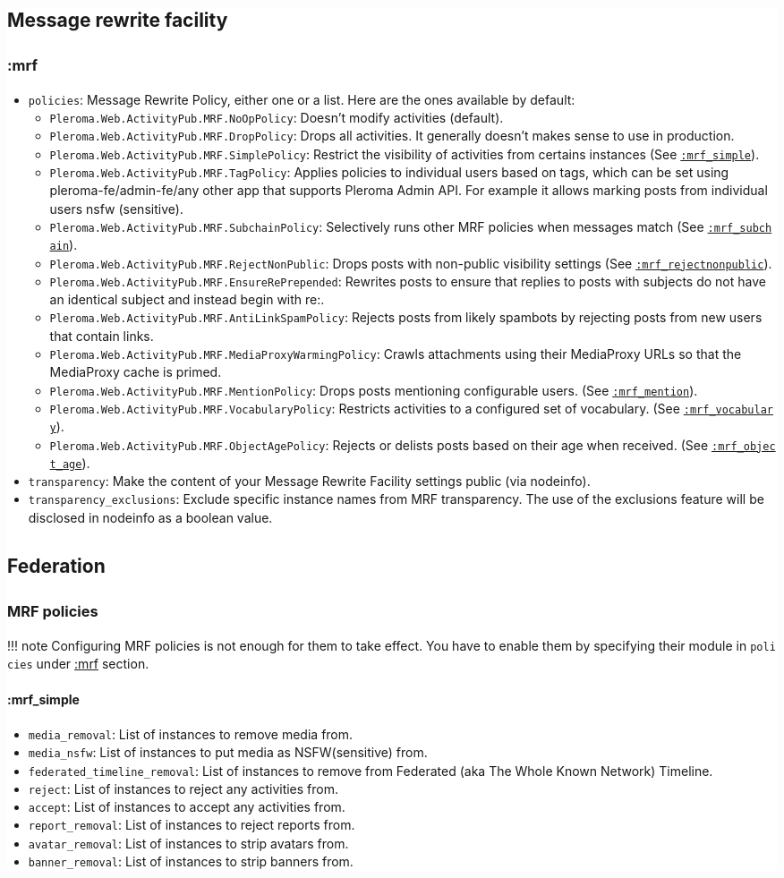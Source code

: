 ## Message rewrite facility

### :mrf
* `policies`: Message Rewrite Policy, either one or a list. Here are the ones available by default:
    * `Pleroma.Web.ActivityPub.MRF.NoOpPolicy`: Doesn’t modify activities (default).
    * `Pleroma.Web.ActivityPub.MRF.DropPolicy`: Drops all activities. It generally doesn’t makes sense to use in production.
    * `Pleroma.Web.ActivityPub.MRF.SimplePolicy`: Restrict the visibility of activities from certains instances (See [`:mrf_simple`](#mrf_simple)).
    * `Pleroma.Web.ActivityPub.MRF.TagPolicy`: Applies policies to individual users based on tags, which can be set using pleroma-fe/admin-fe/any other app that supports Pleroma Admin API. For example it allows marking posts from individual users nsfw (sensitive).
    * `Pleroma.Web.ActivityPub.MRF.SubchainPolicy`: Selectively runs other MRF policies when messages match (See [`:mrf_subchain`](#mrf_subchain)).
    * `Pleroma.Web.ActivityPub.MRF.RejectNonPublic`: Drops posts with non-public visibility settings (See [`:mrf_rejectnonpublic`](#mrf_rejectnonpublic)).
    * `Pleroma.Web.ActivityPub.MRF.EnsureRePrepended`: Rewrites posts to ensure that replies to posts with subjects do not have an identical subject and instead begin with re:.
    * `Pleroma.Web.ActivityPub.MRF.AntiLinkSpamPolicy`: Rejects posts from likely spambots by rejecting posts from new users that contain links.
    * `Pleroma.Web.ActivityPub.MRF.MediaProxyWarmingPolicy`: Crawls attachments using their MediaProxy URLs so that the MediaProxy cache is primed.
    * `Pleroma.Web.ActivityPub.MRF.MentionPolicy`: Drops posts mentioning configurable users. (See [`:mrf_mention`](#mrf_mention)).
    * `Pleroma.Web.ActivityPub.MRF.VocabularyPolicy`: Restricts activities to a configured set of vocabulary. (See [`:mrf_vocabulary`](#mrf_vocabulary)).
    * `Pleroma.Web.ActivityPub.MRF.ObjectAgePolicy`: Rejects or delists posts based on their age when received. (See [`:mrf_object_age`](#mrf_object_age)).
* `transparency`: Make the content of your Message Rewrite Facility settings public (via nodeinfo).
* `transparency_exclusions`: Exclude specific instance names from MRF transparency.  The use of the exclusions feature will be disclosed in nodeinfo as a boolean value.

## Federation
### MRF policies

!!! note
    Configuring MRF policies is not enough for them to take effect. You have to enable them by specifying their module in `policies` under [:mrf](#mrf) section.

#### :mrf_simple
* `media_removal`: List of instances to remove media from.
* `media_nsfw`: List of instances to put media as NSFW(sensitive) from.
* `federated_timeline_removal`: List of instances to remove from Federated (aka The Whole Known Network) Timeline.
* `reject`: List of instances to reject any activities from.
* `accept`: List of instances to accept any activities from.
* `report_removal`: List of instances to reject reports from.
* `avatar_removal`: List of instances to strip avatars from.
* `banner_removal`: List of instances to strip banners from.
